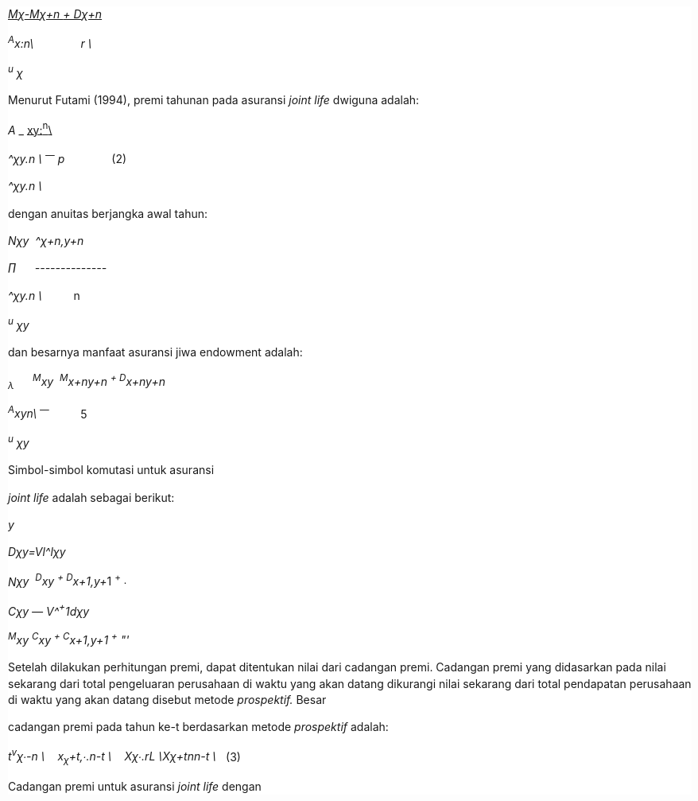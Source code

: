 <p><span class="font9" style="font-style:italic;text-decoration:underline;">M</span><span class="font6" style="font-style:italic;text-decoration:underline;">χ</span><span class="font9" style="font-style:italic;text-decoration:underline;">-M</span><span class="font6" style="font-style:italic;text-decoration:underline;">χ+n </span><span class="font9" style="font-style:italic;text-decoration:underline;">+ D</span><span class="font6" style="font-style:italic;text-decoration:underline;">χ+n</span></p>
<p><span class="font6" style="font-style:italic;"><sup>A</sup>x:n\ &nbsp;&nbsp;&nbsp;&nbsp;&nbsp;&nbsp;&nbsp;&nbsp;&nbsp;&nbsp;&nbsp;&nbsp;&nbsp;&nbsp;r∖</span></p>
<p><span class="font6" style="font-style:italic;"><sup>u</sup> χ</span></p>
<p><span class="font9">Menurut Futami (1994), premi tahunan pada asuransi </span><span class="font9" style="font-style:italic;">joint life</span><span class="font9"> dwiguna adalah:</span></p>
<p><span class="font9" style="font-style:italic;">A </span><span class="font6">_ </span><span class="font6" style="text-decoration:underline;">xy:</span><span class="font9" style="text-decoration:underline;"><sup>n</sup></span><span class="font6" style="text-decoration:underline;">\</span></p>
<p><span class="font9" style="font-style:italic;">^</span><span class="font6" style="font-style:italic;">χy.n∖ <sup>—</sup> p</span><span class="font9"> &nbsp;&nbsp;&nbsp;&nbsp;&nbsp;&nbsp;&nbsp;&nbsp;&nbsp;&nbsp;&nbsp;&nbsp;&nbsp;&nbsp;(2)</span></p>
<p><span class="font9" style="font-style:italic;">^</span><span class="font6" style="font-style:italic;">χy.n∖</span></p>
<p><span class="font9">dengan anuitas berjangka awal tahun:</span></p>
<p><span class="font9" style="font-style:italic;">N</span><span class="font6" style="font-style:italic;">χy &nbsp;</span><span class="font9" style="font-style:italic;">^</span><span class="font6" style="font-style:italic;">χ+n,y+n</span></p>
<p><span class="font6" style="font-style:italic;">∏ &nbsp;&nbsp;&nbsp;&nbsp;&nbsp;--------------</span></p>
<p><span class="font9" style="font-style:italic;">^</span><span class="font6" style="font-style:italic;">χy.n∖</span><span class="font9"> &nbsp;&nbsp;&nbsp;&nbsp;&nbsp;&nbsp;&nbsp;&nbsp;&nbsp;n</span></p>
<p><span class="font6" style="font-style:italic;"><sup>u</sup> χy</span></p>
<p><span class="font9">dan besarnya manfaat asuransi jiwa endowment adalah:</span></p>
<p><span class="font6" style="font-style:italic;"><sub>λ</sub> &nbsp;&nbsp;&nbsp;&nbsp;&nbsp;<sup>M</sup>xy &nbsp;<sup>M</sup>x+ny+n <sup>+ D</sup>x+ny+n</span></p>
<p><span class="font6" style="font-style:italic;"><sup>A</sup>xyn\ <sup>—</sup></span><span class="font3"> &nbsp;&nbsp;&nbsp;&nbsp;&nbsp;&nbsp;&nbsp;&nbsp;&nbsp;5</span></p>
<p><span class="font6" style="font-style:italic;"><sup>u</sup> χy</span></p>
<p><span class="font9">Simbol-simbol komutasi untuk asuransi</span></p>
<p><span class="font9" style="font-style:italic;">joint life</span><span class="font9"> adalah sebagai berikut:</span></p>
<p><span class="font5" style="font-style:italic;">y</span></p>
<p><span class="font9" style="font-style:italic;">D</span><span class="font6" style="font-style:italic;">χy</span><span class="font9" style="font-style:italic;">=Vl^l</span><span class="font6" style="font-style:italic;">χy</span></p>
<p><span class="font9" style="font-style:italic;">N</span><span class="font6" style="font-style:italic;">χy &nbsp;<sup>D</sup>xy <sup>+ D</sup>x+1,y+</span><span class="font6">1 <sup>+</sup> </span><span class="font9">∙</span></p>
<p><span class="font9" style="font-style:italic;">C</span><span class="font6" style="font-style:italic;">χy </span><span class="font9" style="font-style:italic;">— </span><span class="font6" style="font-style:italic;">V^</span><span class="font9" style="font-style:italic;"><sup>+</sup></span><span class="font6" style="font-style:italic;">1</span><span class="font9" style="font-style:italic;">d</span><span class="font6" style="font-style:italic;">χy</span></p>
<p><span class="font6" style="font-style:italic;"><sup>M</sup>xy <sup>C</sup>xy <sup>+ C</sup>x+1,y+1 <sup>+</sup> &quot;'</span></p>
<p><span class="font9">Setelah dilakukan perhitungan premi, dapat ditentukan nilai dari cadangan premi. Cadangan premi yang didasarkan pada nilai sekarang dari total pengeluaran perusahaan di waktu yang akan datang dikurangi nilai sekarang dari total pendapatan perusahaan di waktu yang akan datang disebut metode </span><span class="font9" style="font-style:italic;">prospektif.</span><span class="font9"> Besar</span></p>
<p><span class="font9">cadangan premi pada tahun ke-t berdasarkan metode </span><span class="font9" style="font-style:italic;">prospektif</span><span class="font9"> adalah:</span></p>
<p><span class="font6" style="font-style:italic;">t<sup>v</sup>χ∙-n∖ &nbsp;&nbsp;&nbsp;x<sub>χ</sub>+t,∙.n-t∖ &nbsp;&nbsp;&nbsp;Xχ∙.rL∖Xχ+tnn-t∖</span><span class="font9"> &nbsp;&nbsp;(3)</span></p>
<p><span class="font9">Cadangan premi untuk asuransi </span><span class="font9" style="font-style:italic;">joint life</span><span class="font9"> dengan</span></p>